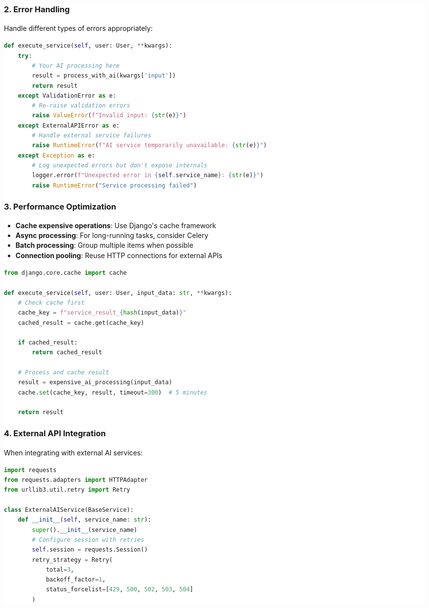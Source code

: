 ### 2. Error Handling

Handle different types of errors appropriately:

```python
def execute_service(self, user: User, **kwargs):
    try:
        # Your AI processing here
        result = process_with_ai(kwargs['input'])
        return result
    except ValidationError as e:
        # Re-raise validation errors
        raise ValueError(f"Invalid input: {str(e)}")
    except ExternalAPIError as e:
        # Handle external service failures
        raise RuntimeError(f"AI service temporarily unavailable: {str(e)}")
    except Exception as e:
        # Log unexpected errors but don't expose internals
        logger.error(f"Unexpected error in {self.service_name}: {str(e)}")
        raise RuntimeError("Service processing failed")
```

### 3. Performance Optimization

- **Cache expensive operations**: Use Django's cache framework
- **Async processing**: For long-running tasks, consider Celery
- **Batch processing**: Group multiple items when possible
- **Connection pooling**: Reuse HTTP connections for external APIs

```python
from django.core.cache import cache

def execute_service(self, user: User, input_data: str, **kwargs):
    # Check cache first
    cache_key = f"service_result_{hash(input_data)}"
    cached_result = cache.get(cache_key)
    
    if cached_result:
        return cached_result
    
    # Process and cache result
    result = expensive_ai_processing(input_data)
    cache.set(cache_key, result, timeout=300)  # 5 minutes
    
    return result
```

### 4. External API Integration

When integrating with external AI services:

```python
import requests
from requests.adapters import HTTPAdapter
from urllib3.util.retry import Retry

class ExternalAIService(BaseService):
    def __init__(self, service_name: str):
        super().__init__(service_name)
        # Configure session with retries
        self.session = requests.Session()
        retry_strategy = Retry(
            total=3,
            backoff_factor=1,
            status_forcelist=[429, 500, 502, 503, 504]
        )
```